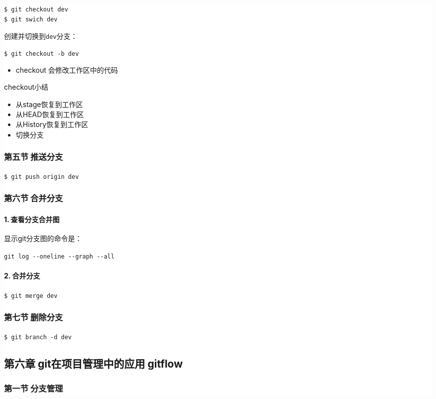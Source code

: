 ```shell
$ git checkout dev
$ git swich dev
```

 创建并切换到`dev`分支：

```shell
$ git checkout -b dev
```



- checkout 会修改工作区中的代码

checkout小结

- 从stage恢复到工作区
- 从HEAD恢复到工作区
- 从History恢复到工作区
- 切换分支



### 第五节 推送分支

```shell
$ git push origin dev
```



### 第六节 合并分支

#### 1. 查看分支合并图

显示git分支图的命令是：

```shell
git log --oneline --graph --all
```

#### 2. 合并分支

```shell
$ git merge dev
```



### 第七节 删除分支 

```shell
$ git branch -d dev
```



## 第六章 git在项目管理中的应用 gitflow

### 第一节 分支管理
